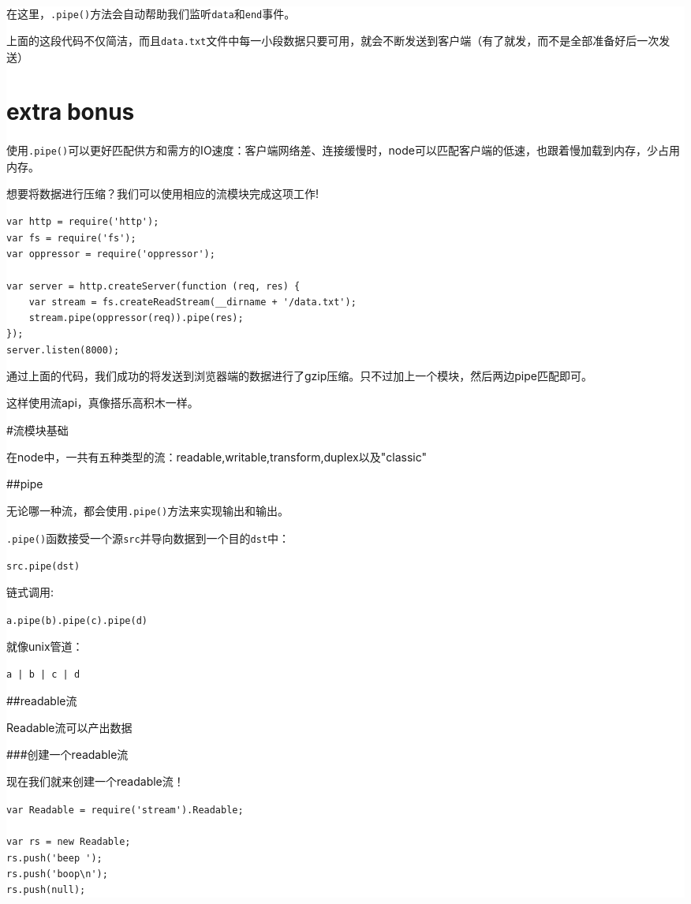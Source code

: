 在这里，`.pipe()`方法会自动帮助我们监听`data`和`end`事件。

上面的这段代码不仅简洁，而且`data.txt`文件中每一小段数据只要可用，就会不断发送到客户端（有了就发，而不是全部准备好后一次发送）

# extra bonus

使用`.pipe()`可以更好匹配供方和需方的IO速度：客户端网络差、连接缓慢时，node可以匹配客户端的低速，也跟着慢加载到内存，少占用内存。

想要将数据进行压缩？我们可以使用相应的流模块完成这项工作!

	var http = require('http');
	var fs = require('fs');
	var oppressor = require('oppressor');

	var server = http.createServer(function (req, res) {
	    var stream = fs.createReadStream(__dirname + '/data.txt');
	    stream.pipe(oppressor(req)).pipe(res);
	});
	server.listen(8000);
	
通过上面的代码，我们成功的将发送到浏览器端的数据进行了gzip压缩。只不过加上一个模块，然后两边pipe匹配即可。

这样使用流api，真像搭乐高积木一样。

#流模块基础

在node中，一共有五种类型的流：readable,writable,transform,duplex以及"classic"

##pipe

无论哪一种流，都会使用`.pipe()`方法来实现输出和输出。

`.pipe()`函数接受一个源`src`并导向数据到一个目的`dst`中：

	src.pipe(dst)

链式调用:

	a.pipe(b).pipe(c).pipe(d)


就像unix管道：

	a | b | c | d


##readable流

Readable流可以产出数据


###创建一个readable流

现在我们就来创建一个readable流！

	var Readable = require('stream').Readable;

	var rs = new Readable;
	rs.push('beep ');
	rs.push('boop\n');
	rs.push(null);
